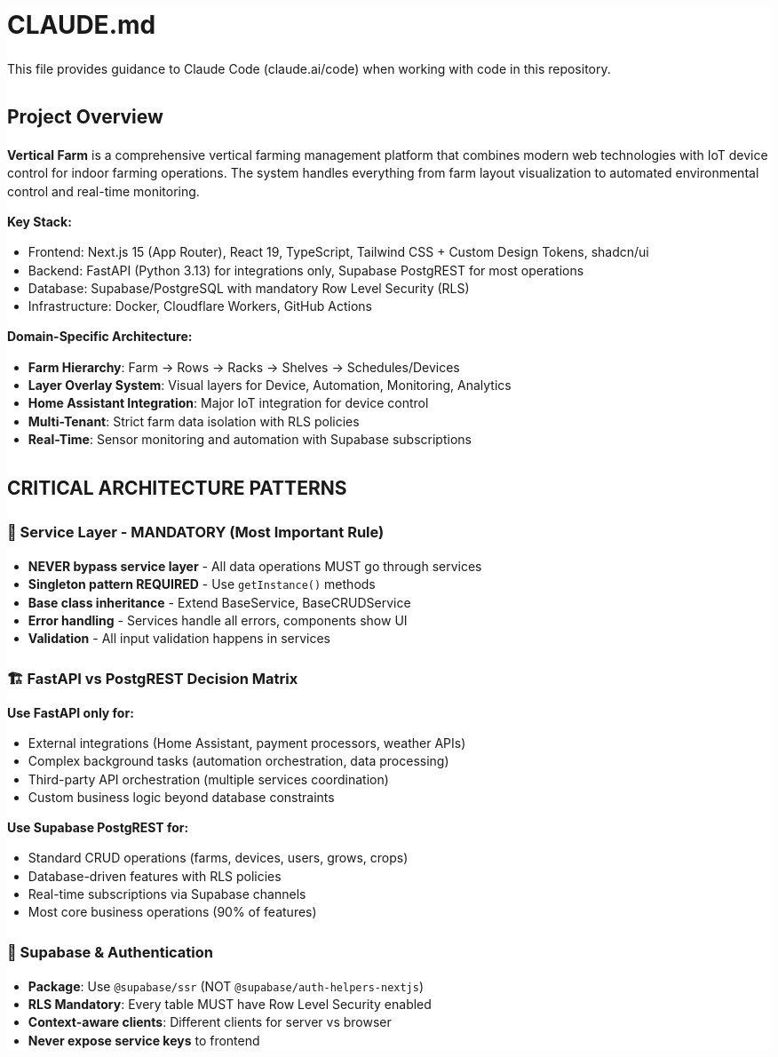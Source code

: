 # CLAUDE.md

This file provides guidance to Claude Code (claude.ai/code) when working with code in this repository.

## Project Overview

**Vertical Farm** is a comprehensive vertical farming management platform that combines modern web technologies with IoT device control for indoor farming operations. The system handles everything from farm layout visualization to automated environmental control and real-time monitoring.

**Key Stack:**
- Frontend: Next.js 15 (App Router), React 19, TypeScript, Tailwind CSS + Custom Design Tokens, shadcn/ui
- Backend: FastAPI (Python 3.13) for integrations only, Supabase PostgREST for most operations
- Database: Supabase/PostgreSQL with mandatory Row Level Security (RLS)
- Infrastructure: Docker, Cloudflare Workers, GitHub Actions

**Domain-Specific Architecture:**
- **Farm Hierarchy**: Farm → Rows → Racks → Shelves → Schedules/Devices
- **Layer Overlay System**: Visual layers for Device, Automation, Monitoring, Analytics
- **Home Assistant Integration**: Major IoT integration for device control
- **Multi-Tenant**: Strict farm data isolation with RLS policies
- **Real-Time**: Sensor monitoring and automation with Supabase subscriptions

## CRITICAL ARCHITECTURE PATTERNS

### 🚨 Service Layer - MANDATORY (Most Important Rule)
- **NEVER bypass service layer** - All data operations MUST go through services
- **Singleton pattern REQUIRED** - Use `getInstance()` methods  
- **Base class inheritance** - Extend BaseService, BaseCRUDService
- **Error handling** - Services handle all errors, components show UI
- **Validation** - All input validation happens in services


### 🏗️ FastAPI vs PostgREST Decision Matrix
**Use FastAPI only for:**
- External integrations (Home Assistant, payment processors, weather APIs)
- Complex background tasks (automation orchestration, data processing)
- Third-party API orchestration (multiple services coordination)
- Custom business logic beyond database constraints

**Use Supabase PostgREST for:**
- Standard CRUD operations (farms, devices, users, grows, crops)
- Database-driven features with RLS policies
- Real-time subscriptions via Supabase channels
- Most core business operations (90% of features)

### 🔐 Supabase & Authentication
- **Package**: Use `@supabase/ssr` (NOT `@supabase/auth-helpers-nextjs`)
- **RLS Mandatory**: Every table MUST have Row Level Security enabled
- **Context-aware clients**: Different clients for server vs browser
- **Never expose service keys** to frontend
